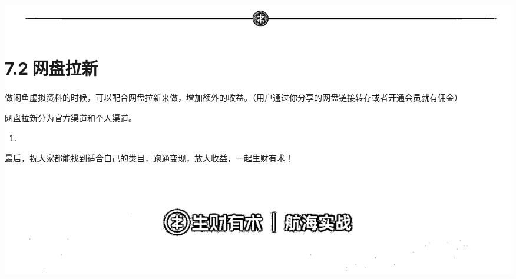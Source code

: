 ![](img/56e2541fbe96ffedc0390fcacc25d9cf.png)

# 7.2 网盘拉新

做闲鱼虚拟资料的时候，可以配合网盘拉新来做，增加额外的收益。（用户通过你分享的网盘链接转存或者开通会员就有佣金）

网盘拉新分为官方渠道和个人渠道。

1.

最后，祝大家都能找到适合自己的类目，跑通变现，放大收益，一起生财有术！

![](img/8c948c28b577b7d61149f5f287684f3c.png)